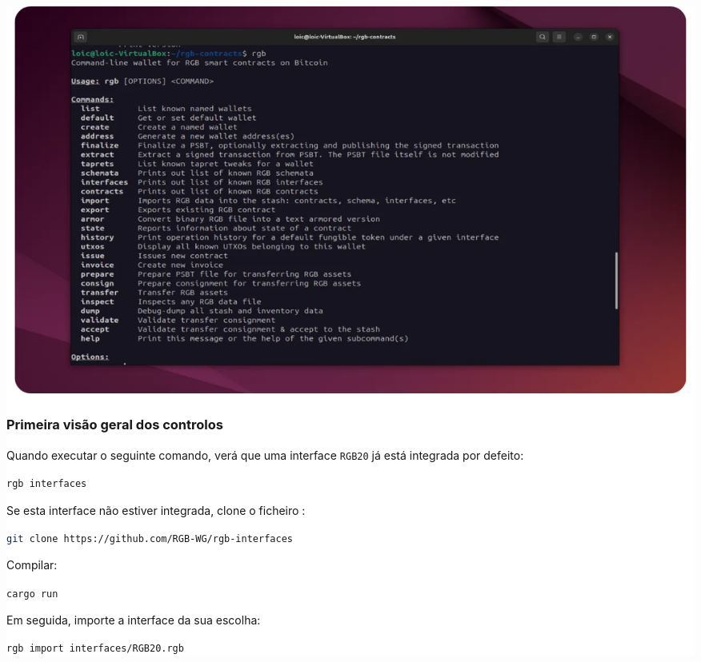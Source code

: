 ![RGB-CLI](assets/fr/01.webp)

### Primeira visão geral dos controlos

Quando executar o seguinte comando, verá que uma interface `RGB20` já está integrada por defeito:

```bash
rgb interfaces
```

Se esta interface não estiver integrada, clone o ficheiro :

```bash
git clone https://github.com/RGB-WG/rgb-interfaces
```

Compilar:

```bash
cargo run
```

Em seguida, importe a interface da sua escolha:

```bash
rgb import interfaces/RGB20.rgb
```
